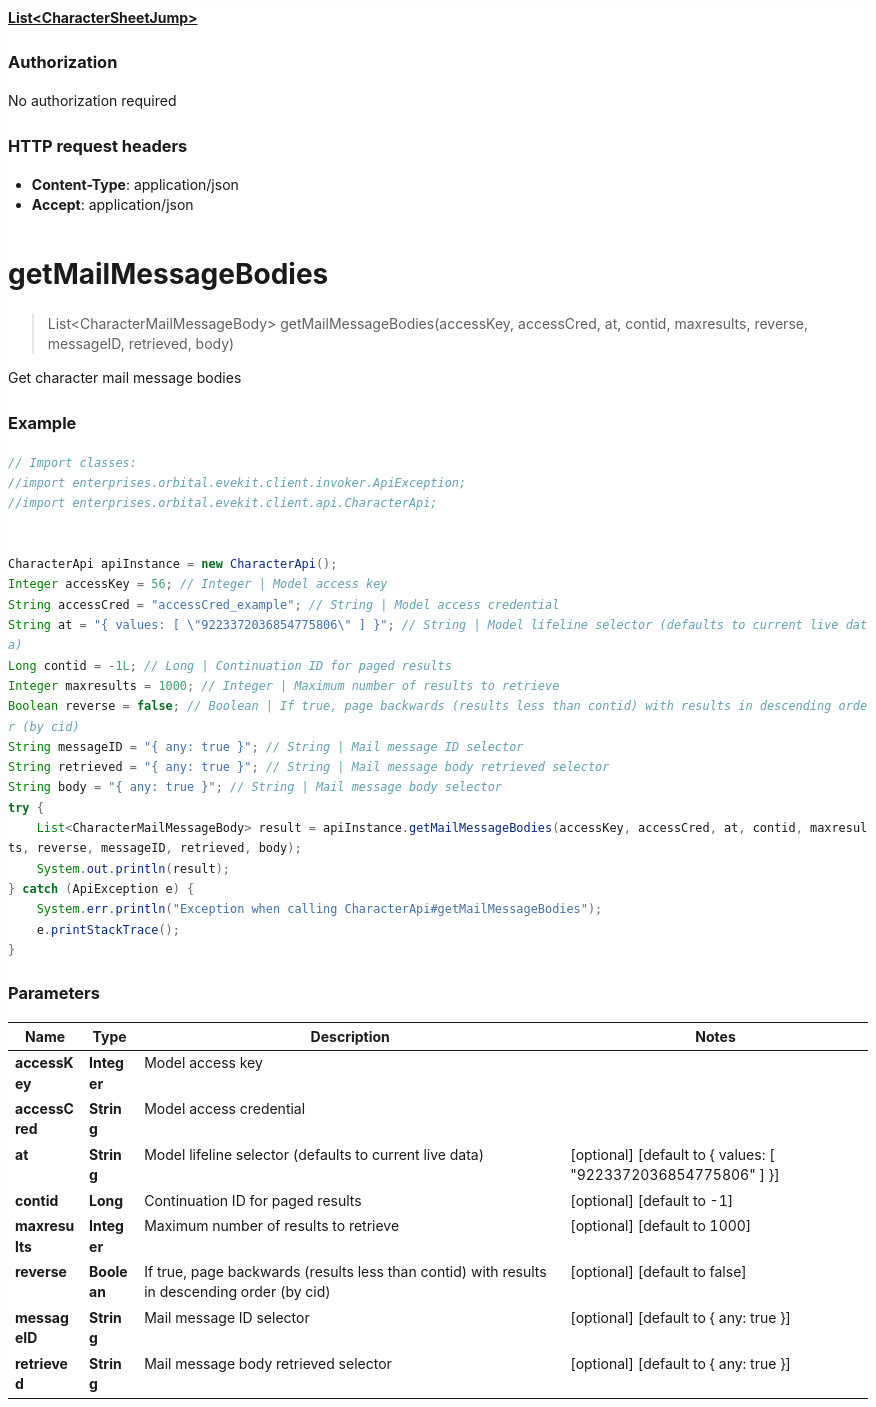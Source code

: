 [**List&lt;CharacterSheetJump&gt;**](CharacterSheetJump.md)

### Authorization

No authorization required

### HTTP request headers

 - **Content-Type**: application/json
 - **Accept**: application/json

<a name="getMailMessageBodies"></a>
# **getMailMessageBodies**
> List&lt;CharacterMailMessageBody&gt; getMailMessageBodies(accessKey, accessCred, at, contid, maxresults, reverse, messageID, retrieved, body)

Get character mail message bodies



### Example
```java
// Import classes:
//import enterprises.orbital.evekit.client.invoker.ApiException;
//import enterprises.orbital.evekit.client.api.CharacterApi;


CharacterApi apiInstance = new CharacterApi();
Integer accessKey = 56; // Integer | Model access key
String accessCred = "accessCred_example"; // String | Model access credential
String at = "{ values: [ \"9223372036854775806\" ] }"; // String | Model lifeline selector (defaults to current live data)
Long contid = -1L; // Long | Continuation ID for paged results
Integer maxresults = 1000; // Integer | Maximum number of results to retrieve
Boolean reverse = false; // Boolean | If true, page backwards (results less than contid) with results in descending order (by cid)
String messageID = "{ any: true }"; // String | Mail message ID selector
String retrieved = "{ any: true }"; // String | Mail message body retrieved selector
String body = "{ any: true }"; // String | Mail message body selector
try {
    List<CharacterMailMessageBody> result = apiInstance.getMailMessageBodies(accessKey, accessCred, at, contid, maxresults, reverse, messageID, retrieved, body);
    System.out.println(result);
} catch (ApiException e) {
    System.err.println("Exception when calling CharacterApi#getMailMessageBodies");
    e.printStackTrace();
}
```

### Parameters

Name | Type | Description  | Notes
------------- | ------------- | ------------- | -------------
 **accessKey** | **Integer**| Model access key |
 **accessCred** | **String**| Model access credential |
 **at** | **String**| Model lifeline selector (defaults to current live data) | [optional] [default to { values: [ &quot;9223372036854775806&quot; ] }]
 **contid** | **Long**| Continuation ID for paged results | [optional] [default to -1]
 **maxresults** | **Integer**| Maximum number of results to retrieve | [optional] [default to 1000]
 **reverse** | **Boolean**| If true, page backwards (results less than contid) with results in descending order (by cid) | [optional] [default to false]
 **messageID** | **String**| Mail message ID selector | [optional] [default to { any: true }]
 **retrieved** | **String**| Mail message body retrieved selector | [optional] [default to { any: true }]